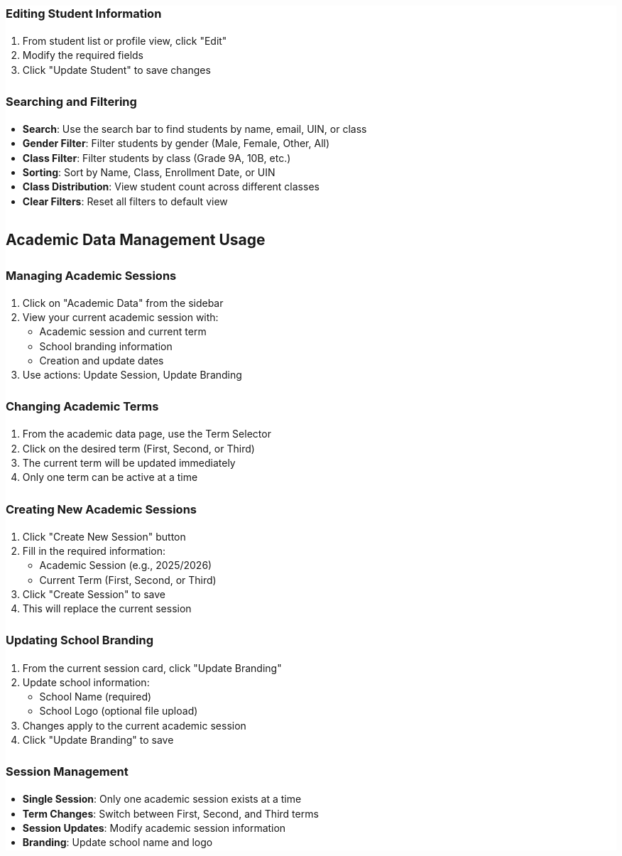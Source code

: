 ### Editing Student Information
1. From student list or profile view, click "Edit"
2. Modify the required fields
3. Click "Update Student" to save changes

### Searching and Filtering
- **Search**: Use the search bar to find students by name, email, UIN, or class
- **Gender Filter**: Filter students by gender (Male, Female, Other, All)
- **Class Filter**: Filter students by class (Grade 9A, 10B, etc.)
- **Sorting**: Sort by Name, Class, Enrollment Date, or UIN
- **Class Distribution**: View student count across different classes
- **Clear Filters**: Reset all filters to default view

## Academic Data Management Usage

### Managing Academic Sessions
1. Click on "Academic Data" from the sidebar
2. View your current academic session with:
   - Academic session and current term
   - School branding information
   - Creation and update dates
3. Use actions: Update Session, Update Branding

### Changing Academic Terms
1. From the academic data page, use the Term Selector
2. Click on the desired term (First, Second, or Third)
3. The current term will be updated immediately
4. Only one term can be active at a time

### Creating New Academic Sessions
1. Click "Create New Session" button
2. Fill in the required information:
   - Academic Session (e.g., 2025/2026)
   - Current Term (First, Second, or Third)
3. Click "Create Session" to save
4. This will replace the current session

### Updating School Branding
1. From the current session card, click "Update Branding"
2. Update school information:
   - School Name (required)
   - School Logo (optional file upload)
3. Changes apply to the current academic session
4. Click "Update Branding" to save

### Session Management
- **Single Session**: Only one academic session exists at a time
- **Term Changes**: Switch between First, Second, and Third terms
- **Session Updates**: Modify academic session information
- **Branding**: Update school name and logo
